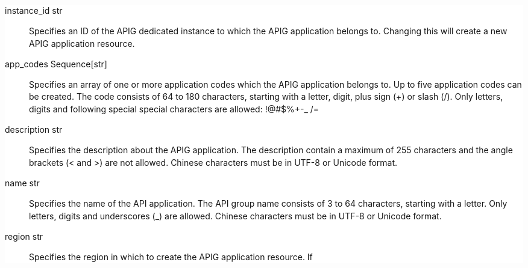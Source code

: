 <div>
<pulumi-choosable type="language" values="python">
<dl class="resources-properties"><dt class="property-required property-replacement"
            title="Required">
        <span id="instance_id_python">
<a data-swiftype-name="resource-property" data-swiftype-type="text" href="#instance_id_python" style="color: inherit; text-decoration: inherit;">instance_<wbr>id</a>
</span>
        <span class="property-indicator"></span>
        <span class="property-type">str</span>
    </dt>
    <dd><p>Specifies an ID of the APIG dedicated instance to which the APIG
application belongs to. Changing this will create a new APIG application resource.</p>
</dd><dt class="property-optional"
            title="Optional">
        <span id="app_codes_python">
<a data-swiftype-name="resource-property" data-swiftype-type="text" href="#app_codes_python" style="color: inherit; text-decoration: inherit;">app_<wbr>codes</a>
</span>
        <span class="property-indicator"></span>
        <span class="property-type">Sequence[str]</span>
    </dt>
    <dd><p>Specifies an array of one or more application codes which the APIG application belongs
to. Up to five application codes can be created. The code consists of 64 to 180 characters, starting with a letter,
digit, plus sign (+) or slash (/). Only letters, digits and following special special characters are allowed: !@#$%+-_
/=</p>
</dd><dt class="property-optional"
            title="Optional">
        <span id="description_python">
<a data-swiftype-name="resource-property" data-swiftype-type="text" href="#description_python" style="color: inherit; text-decoration: inherit;">description</a>
</span>
        <span class="property-indicator"></span>
        <span class="property-type">str</span>
    </dt>
    <dd><p>Specifies the description about the APIG application. The description contain a
maximum of 255 characters and the angle brackets (&lt; and &gt;) are not allowed. Chinese characters must be in UTF-8 or
Unicode format.</p>
</dd><dt class="property-optional"
            title="Optional">
        <span id="name_python">
<a data-swiftype-name="resource-property" data-swiftype-type="text" href="#name_python" style="color: inherit; text-decoration: inherit;">name</a>
</span>
        <span class="property-indicator"></span>
        <span class="property-type">str</span>
    </dt>
    <dd><p>Specifies the name of the API application. The API group name consists of 3 to 64
characters, starting with a letter. Only letters, digits and underscores (_) are allowed. Chinese characters must be
in UTF-8 or Unicode format.</p>
</dd><dt class="property-optional property-replacement"
            title="Optional">
        <span id="region_python">
<a data-swiftype-name="resource-property" data-swiftype-type="text" href="#region_python" style="color: inherit; text-decoration: inherit;">region</a>
</span>
        <span class="property-indicator"></span>
        <span class="property-type">str</span>
    </dt>
    <dd><p>Specifies the region in which to create the APIG application resource. If